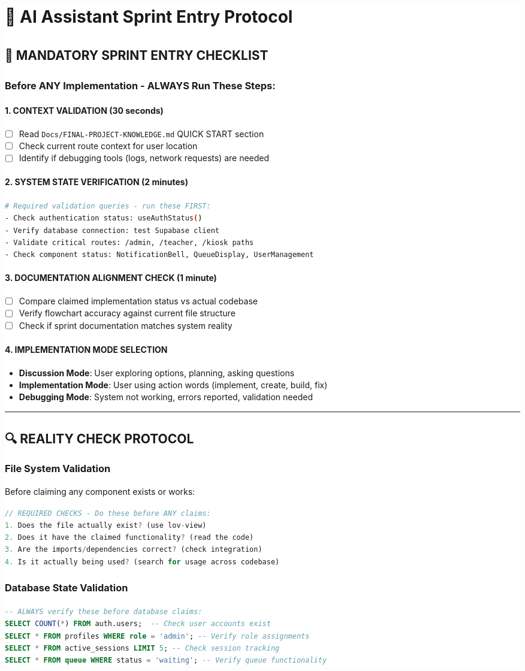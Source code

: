 # 🤖 AI Assistant Sprint Entry Protocol

## 🎯 MANDATORY SPRINT ENTRY CHECKLIST

### Before ANY Implementation - ALWAYS Run These Steps:

#### 1. **CONTEXT VALIDATION** (30 seconds)
- [ ] Read `Docs/FINAL-PROJECT-KNOWLEDGE.md` QUICK START section
- [ ] Check current route context for user location
- [ ] Identify if debugging tools (logs, network requests) are needed

#### 2. **SYSTEM STATE VERIFICATION** (2 minutes)
```bash
# Required validation queries - run these FIRST:
- Check authentication status: useAuthStatus()
- Verify database connection: test Supabase client
- Validate critical routes: /admin, /teacher, /kiosk paths
- Check component status: NotificationBell, QueueDisplay, UserManagement
```

#### 3. **DOCUMENTATION ALIGNMENT CHECK** (1 minute)  
- [ ] Compare claimed implementation status vs actual codebase
- [ ] Verify flowchart accuracy against current file structure
- [ ] Check if sprint documentation matches system reality

#### 4. **IMPLEMENTATION MODE SELECTION**
- **Discussion Mode**: User exploring options, planning, asking questions
- **Implementation Mode**: User using action words (implement, create, build, fix)
- **Debugging Mode**: System not working, errors reported, validation needed

---

## 🔍 REALITY CHECK PROTOCOL

### File System Validation
Before claiming any component exists or works:

```typescript
// REQUIRED CHECKS - Do these before ANY claims:
1. Does the file actually exist? (use lov-view)
2. Does it have the claimed functionality? (read the code)
3. Are the imports/dependencies correct? (check integration)
4. Is it actually being used? (search for usage across codebase)
```

### Database State Validation  
```sql
-- ALWAYS verify these before database claims:
SELECT COUNT(*) FROM auth.users;  -- Check user accounts exist
SELECT * FROM profiles WHERE role = 'admin'; -- Verify role assignments  
SELECT * FROM active_sessions LIMIT 5; -- Check session tracking
SELECT * FROM queue WHERE status = 'waiting'; -- Verify queue functionality
```
